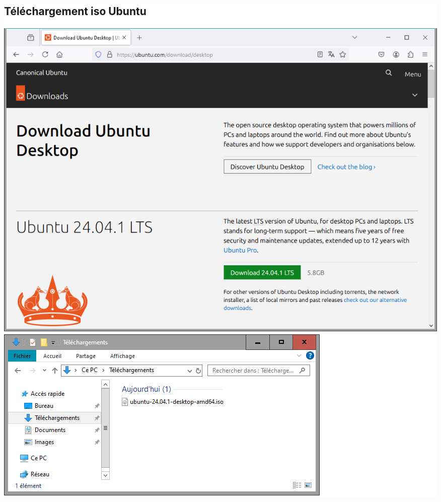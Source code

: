 ## Téléchargement iso Ubuntu
![vmware](img/vmware_workstation_1.png)
![vmware](img/vmware_workstation_2.png)
